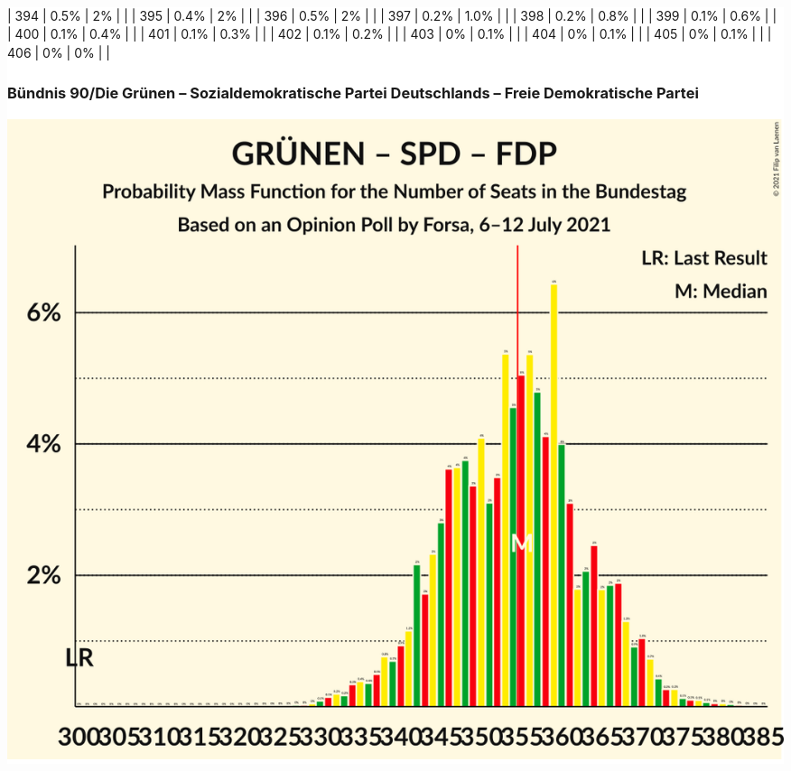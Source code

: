 | 394 | 0.5% | 2% |  |
| 395 | 0.4% | 2% |  |
| 396 | 0.5% | 2% |  |
| 397 | 0.2% | 1.0% |  |
| 398 | 0.2% | 0.8% |  |
| 399 | 0.1% | 0.6% |  |
| 400 | 0.1% | 0.4% |  |
| 401 | 0.1% | 0.3% |  |
| 402 | 0.1% | 0.2% |  |
| 403 | 0% | 0.1% |  |
| 404 | 0% | 0.1% |  |
| 405 | 0% | 0.1% |  |
| 406 | 0% | 0% |  |

### Bündnis 90/Die Grünen – Sozialdemokratische Partei Deutschlands – Freie Demokratische Partei

![Graph with seats probability mass function not yet produced](2021-07-12-Forsa-coalitions-seats-pmf-grünen–spd–fdp.png "Seats Probability Mass Function")
